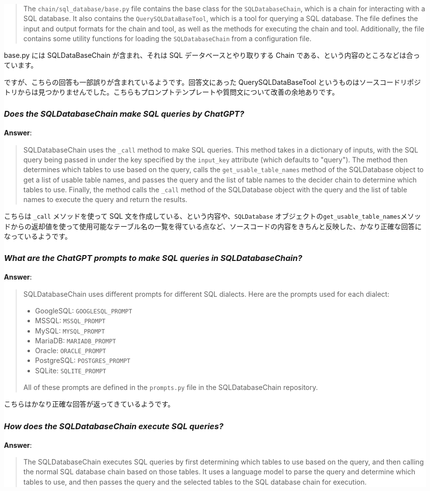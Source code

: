 > The `chain/sql_database/base.py` file contains the base class for the `SQLDatabaseChain`, which is a chain for interacting with a SQL database. It also contains the `QuerySQLDataBaseTool`, which is a tool for querying a SQL database. The file defines the input and output formats for the chain and tool, as well as the methods for executing the chain and tool. Additionally, the file contains some utility functions for loading the `SQLDatabaseChain` from a configuration file.

base.py には SQLDataBaseChain が含まれ、それは SQL データベースとやり取りする Chain である、という内容のところなどは合っています。

ですが、こちらの回答も一部誤りが含まれているようです。回答文にあった QuerySQLDataBaseTool というものはソースコードリポジトリからは見つかりませんでした。こちらもプロンプトテンプレートや質問文について改善の余地ありです。

### **_Does the SQLDatabaseChain make SQL queries by ChatGPT?_**

**Answer**:

> SQLDatabaseChain uses the `_call` method to make SQL queries. This method takes in a dictionary of inputs, with the SQL query being passed in under the key specified by the `input_key` attribute (which defaults to "query"). The method then determines which tables to use based on the query, calls the `get_usable_table_names` method of the SQLDatabase object to get a list of usable table names, and passes the query and the list of table names to the decider chain to determine which tables to use. Finally, the method calls the `_call` method of the SQLDatabase object with the query and the list of table names to execute the query and return the results.

こちらは `_call` メソッドを使って SQL 文を作成している、という内容や、`SQLDatabase` オブジェクトの`get_usable_table_names`メソッドからの返却値を使って使用可能なテーブル名の一覧を得ている点など、ソースコードの内容をきちんと反映した、かなり正確な回答になっているようです。

### **_What are the ChatGPT prompts to make SQL queries in SQLDatabaseChain?_**

**Answer**:

> SQLDatabaseChain uses different prompts for different SQL dialects. Here are the prompts used for each dialect:
>
> - GoogleSQL: `GOOGLESQL_PROMPT`
> - MSSQL: `MSSQL_PROMPT`
> - MySQL: `MYSQL_PROMPT`
> - MariaDB: `MARIADB_PROMPT`
> - Oracle: `ORACLE_PROMPT`
> - PostgreSQL: `POSTGRES_PROMPT`
> - SQLite: `SQLITE_PROMPT`
>
> All of these prompts are defined in the `prompts.py` file in the SQLDatabaseChain repository.

こちらはかなり正確な回答が返ってきているようです。

### **_How does the SQLDatabaseChain execute SQL queries?_**

**Answer**:

> The SQLDatabaseChain executes SQL queries by first determining which tables to use based on the query, and then calling the normal SQL database chain based on those tables. It uses a language model to parse the query and determine which tables to use, and then passes the query and the selected tables to the SQL database chain for execution.
